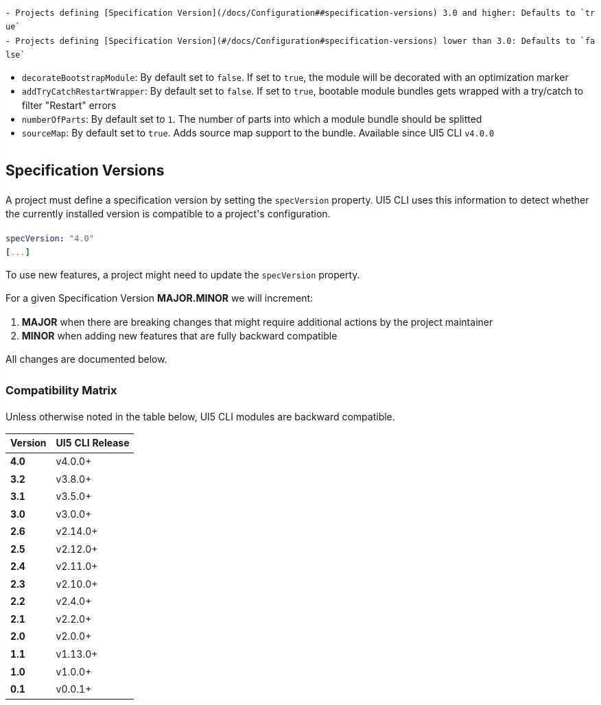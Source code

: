     - Projects defining [Specification Version](/docs/Configuration##specification-versions) 3.0 and higher: Defaults to `true`
    - Projects defining [Specification Version](#/docs/Configuration#specification-versions) lower than 3.0: Defaults to `false`
- `decorateBootstrapModule`: By default set to `false`. If set to `true`, the module will be decorated with an optimization marker
- `addTryCatchRestartWrapper`: By default set to `false`. If set to `true`, bootable module bundles gets wrapped with a try/catch to filter "Restart" errors
- `numberOfParts`: By default set to `1`. The number of parts into which a module bundle should be splitted
- `sourceMap`: By default set to `true`. Adds source map support to the bundle. Available since UI5 CLI `v4.0.0`

## Specification Versions
A project must define a specification version by setting the `specVersion` property. UI5 CLI uses this information to detect whether the currently installed version is compatible to a project's configuration.

```yaml
specVersion: "4.0"
[...]
```

To use new features, a project might need to update the `specVersion` property.

For a given Specification Version **MAJOR.MINOR** we will increment:

1. **MAJOR** when there are breaking changes that might require additional actions by the project maintainer
2. **MINOR** when adding new features that are fully backward compatible

All changes are documented below.

### Compatibility Matrix

Unless otherwise noted in the table below, UI5 CLI modules are backward compatible.

Version | UI5 CLI Release
--- | ---
**4.0** | v4.0.0+
**3.2** | v3.8.0+
**3.1** | v3.5.0+
**3.0** | v3.0.0+
**2.6** | v2.14.0+
**2.5** | v2.12.0+
**2.4** | v2.11.0+
**2.3** | v2.10.0+
**2.2** | v2.4.0+
**2.1** | v2.2.0+
**2.0** | v2.0.0+
**1.1** | v1.13.0+
**1.0** | v1.0.0+
**0.1** | v0.0.1+
